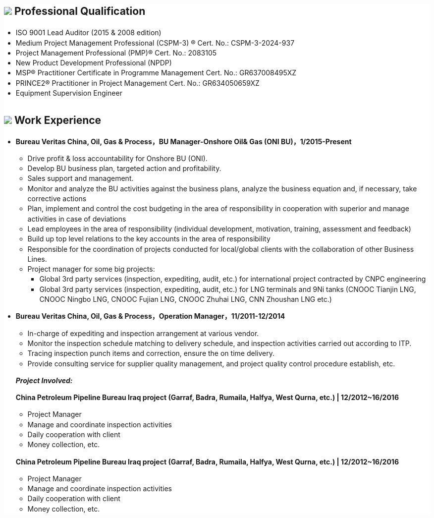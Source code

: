 ## <img src="assets/briefcase-solid.svg" width="30px"> Professional Qualification
- ISO 9001 Lead Auditor (2015 & 2008 edition)
- Medium Project Management Professional (CSPM-3) ®  Cert. No.: CSPM-3-2024-937
- Project Management Professional (PMP)®   Cert. No.: 2083105
- New Product Development Professional (NPDP)  
- MSP® Practitioner Certificate in Programme Management    Cert. No.: GR637008495XZ
- PRINCE2® Practitioner in Project Management Cert. No.:  GR634050659XZ
- Equipment Supervision Engineer

## <img src="assets/briefcase-solid.svg" width="30px"> Work Experience
- **Bureau Veritas China, Oil, Gas & Process，BU Manager-Onshore Oil& Gas (ONI BU)，1/2015-Present**
  - Drive profit & loss accountability for Onshore BU (ONI).
  - Develop BU business plan, targeted action and profitability.
  - Sales support and management.
  - Monitor and analyze the BU activities against the business plans, analyze the business equation and, if necessary, take corrective actions
  - Plan, implement and control the cost budgeting in the area of responsibility in cooperation with superior and manage activities in case of deviations
  - Lead employees in the area of responsibility (individual development, motivation, training, assessment and feedback)
  - Build up top level relations to the key accounts in the area of responsibility
  - Responsible for the coordination of projects conducted for local/global clients with the collaboration of other Business Lines.
  - Project manager for some big projects: 
    - Global 3rd party services (inspection, expediting, audit, etc.) for international project contracted by CNPC engineering
     - Global 3rd party services (inspection, expediting, audit, etc.) for LNG terminals and 9Ni tanks (CNOOC Tianjin LNG, CNOOC Ningbo LNG, CNOOC Fujian LNG, CNOOC Zhuhai LNG, CNN Zhoushan LNG etc.)

- **Bureau Veritas China, Oil, Gas & Process，Operation Manager，11/2011-12/2014**

  - In-charge of expediting and inspection arrangement at various vendor.
  - Monitor the inspection schedule matching to delivery schedule, and inspection activities carried out according to ITP.
  - Tracing inspection punch items and correction, ensure the on time delivery.
  - Provide consulting service for supplier quality management, and project quality control procedure establish, etc.

  ***Project Involved:***

  **China Petroleum Pipeline Bureau Iraq project (Garraf, Badra, Rumaila, Halfya, West Qurna, etc.)  | 12/2012~16/2016**
  - Project Manager
  - Manage and coordinate inspection activities
  - Daily cooperation with client
  - Money collection, etc.

  **China Petroleum Pipeline Bureau Iraq project (Garraf, Badra, Rumaila, Halfya, West Qurna, etc.) | 12/2012~16/2016**
  - Project Manager
  - Manage and coordinate inspection activities
  - Daily cooperation with client
  - Money collection, etc.
